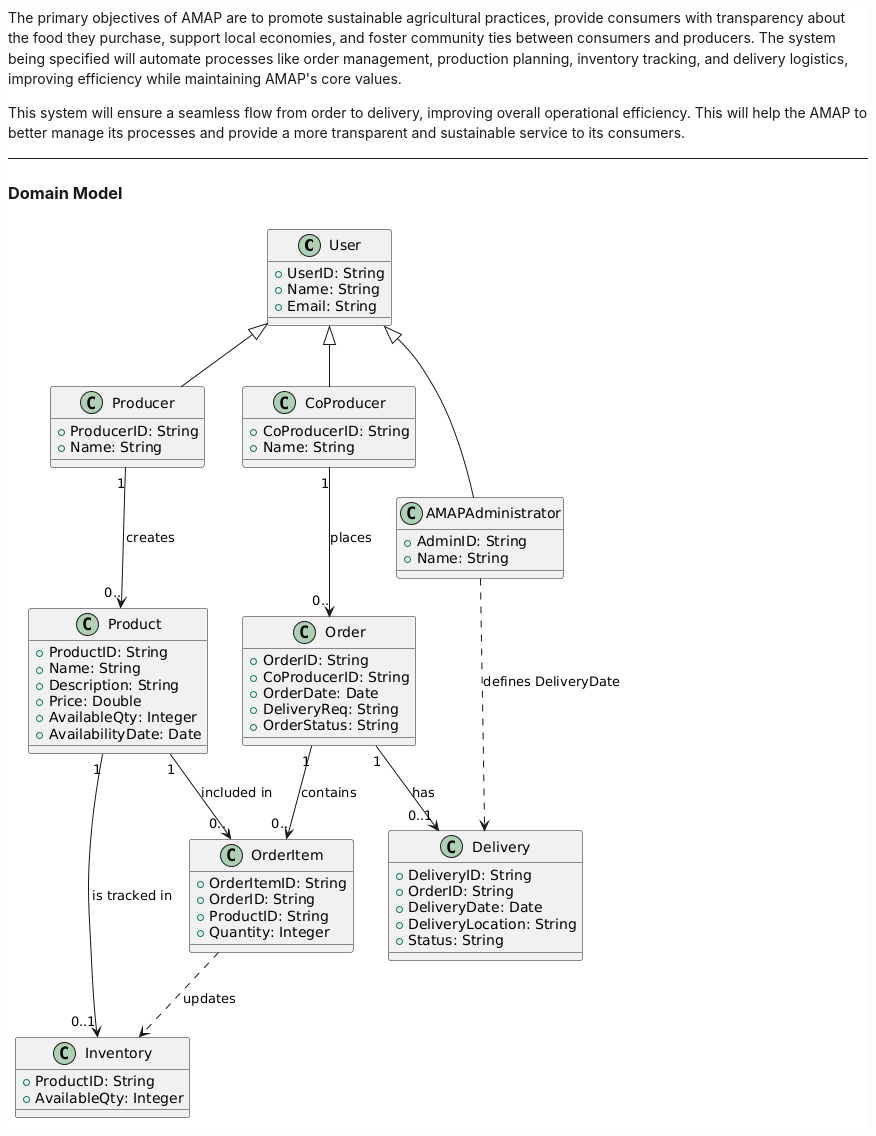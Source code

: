 The primary objectives of AMAP are to promote sustainable agricultural practices, provide consumers with transparency about the food they purchase, support local economies, and foster community ties between consumers and producers. The system being specified will automate processes like order management, production planning, inventory tracking, and delivery logistics, improving efficiency while maintaining AMAP's core values.

This system will ensure a seamless flow from order to delivery, improving overall operational efficiency. This will help the AMAP to better manage its processes and provide a more transparent and sustainable service to its consumers.

---

### Domain Model

![Domain Model](./diagrams/Domain%20Model/domain_model_diagram.png)

